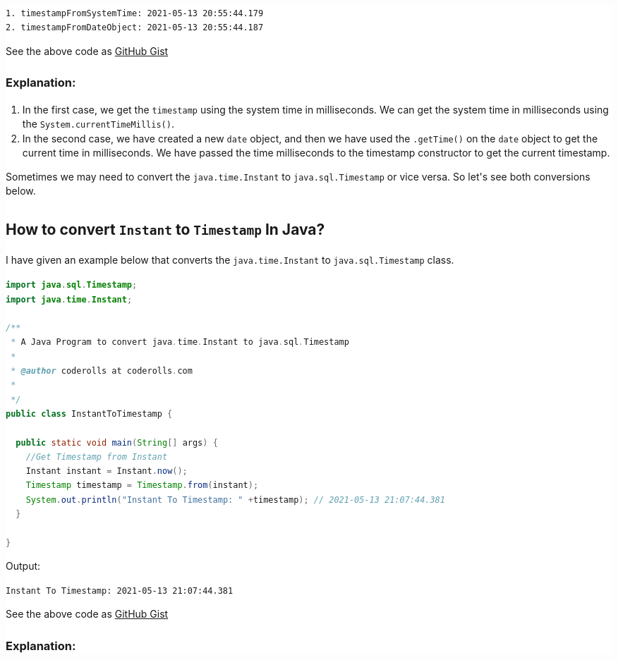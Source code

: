 ```
1. timestampFromSystemTime: 2021-05-13 20:55:44.179
2. timestampFromDateObject: 2021-05-13 20:55:44.187
```

See the above code as [GitHub Gist](https://gist.github.com/gauravkukade/a965f1a078d382ff7366e7ba6d13561c)

### Explanation:

1. In the first case, we get the `timestamp` using the system time in milliseconds. We can get the system time in milliseconds using the `System.currentTimeMillis()`.
2. In the second case, we have created a new `date` object, and then we have used the `.getTime()` on the `date` object to get the current time in milliseconds. We have passed the time milliseconds to the timestamp constructor to get the current timestamp.

Sometimes we may need to convert the `java.time.Instant` to `java.sql.Timestamp` or vice versa. So let's see both conversions below.

## How to convert `Instant` to `Timestamp` In Java?

I have given an example below that converts the `java.time.Instant` to `java.sql.Timestamp` class.

```java
import java.sql.Timestamp;
import java.time.Instant;

/**
 * A Java Program to convert java.time.Instant to java.sql.Timestamp
 * 
 * @author coderolls at coderolls.com
 *
 */
public class InstantToTimestamp {

  public static void main(String[] args) {
    //Get Timestamp from Instant 
    Instant instant = Instant.now();
    Timestamp timestamp = Timestamp.from(instant);
    System.out.println("Instant To Timestamp: " +timestamp); // 2021-05-13 21:07:44.381
  }

}
```

Output:
```
Instant To Timestamp: 2021-05-13 21:07:44.381
```
See the above code as [GitHub Gist](https://gist.github.com/gauravkukade/ea3bc951f15be0010569d306ccafa975)

### Explanation:
